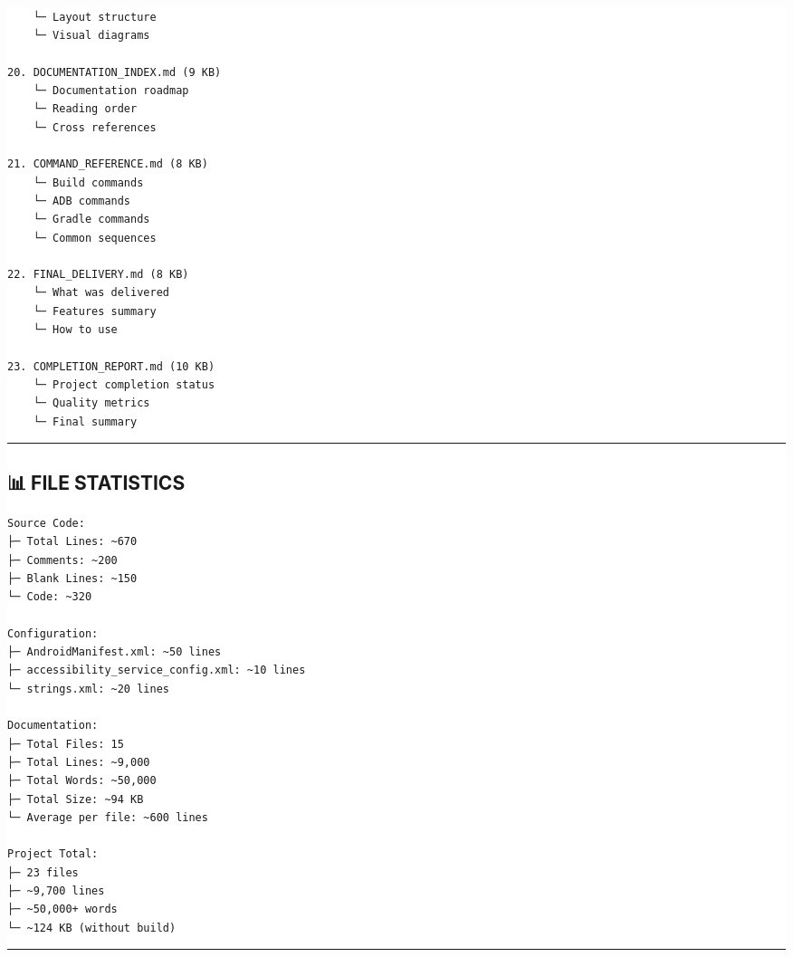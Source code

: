```
    └─ Layout structure
    └─ Visual diagrams

20. DOCUMENTATION_INDEX.md (9 KB)
    └─ Documentation roadmap
    └─ Reading order
    └─ Cross references

21. COMMAND_REFERENCE.md (8 KB)
    └─ Build commands
    └─ ADB commands
    └─ Gradle commands
    └─ Common sequences

22. FINAL_DELIVERY.md (8 KB)
    └─ What was delivered
    └─ Features summary
    └─ How to use

23. COMPLETION_REPORT.md (10 KB)
    └─ Project completion status
    └─ Quality metrics
    └─ Final summary
```

---

## 📊 FILE STATISTICS

```
Source Code:
├─ Total Lines: ~670
├─ Comments: ~200
├─ Blank Lines: ~150
└─ Code: ~320

Configuration:
├─ AndroidManifest.xml: ~50 lines
├─ accessibility_service_config.xml: ~10 lines
└─ strings.xml: ~20 lines

Documentation:
├─ Total Files: 15
├─ Total Lines: ~9,000
├─ Total Words: ~50,000
├─ Total Size: ~94 KB
└─ Average per file: ~600 lines

Project Total:
├─ 23 files
├─ ~9,700 lines
├─ ~50,000+ words
└─ ~124 KB (without build)
```

---